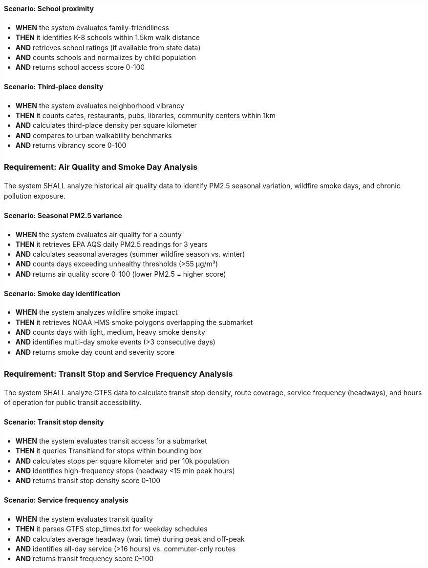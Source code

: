 #### Scenario: School proximity

- **WHEN** the system evaluates family-friendliness
- **THEN** it identifies K-8 schools within 1.5km walk distance
- **AND** retrieves school ratings (if available from state data)
- **AND** counts schools and normalizes by child population
- **AND** returns school access score 0-100

#### Scenario: Third-place density

- **WHEN** the system evaluates neighborhood vibrancy
- **THEN** it counts cafes, restaurants, pubs, libraries, community centers within 1km
- **AND** calculates third-place density per square kilometer
- **AND** compares to urban walkability benchmarks
- **AND** returns vibrancy score 0-100

### Requirement: Air Quality and Smoke Day Analysis

The system SHALL analyze historical air quality data to identify PM2.5 seasonal variation, wildfire smoke days, and chronic pollution exposure.

#### Scenario: Seasonal PM2.5 variance

- **WHEN** the system evaluates air quality for a county
- **THEN** it retrieves EPA AQS daily PM2.5 readings for 3 years
- **AND** calculates seasonal averages (summer wildfire season vs. winter)
- **AND** counts days exceeding unhealthy thresholds (>55 µg/m³)
- **AND** returns air quality score 0-100 (lower PM2.5 = higher score)

#### Scenario: Smoke day identification

- **WHEN** the system analyzes wildfire smoke impact
- **THEN** it retrieves NOAA HMS smoke polygons overlapping the submarket
- **AND** counts days with light, medium, heavy smoke density
- **AND** identifies multi-day smoke events (>3 consecutive days)
- **AND** returns smoke day count and severity score

### Requirement: Transit Stop and Service Frequency Analysis

The system SHALL analyze GTFS data to calculate transit stop density, route coverage, service frequency (headways), and hours of operation for public transit accessibility.

#### Scenario: Transit stop density

- **WHEN** the system evaluates transit access for a submarket
- **THEN** it queries Transitland for stops within bounding box
- **AND** calculates stops per square kilometer and per 10k population
- **AND** identifies high-frequency stops (headway <15 min peak hours)
- **AND** returns transit stop density score 0-100

#### Scenario: Service frequency analysis

- **WHEN** the system evaluates transit quality
- **THEN** it parses GTFS stop_times.txt for weekday schedules
- **AND** calculates average headway (wait time) during peak and off-peak
- **AND** identifies all-day service (>16 hours) vs. commuter-only routes
- **AND** returns transit frequency score 0-100
